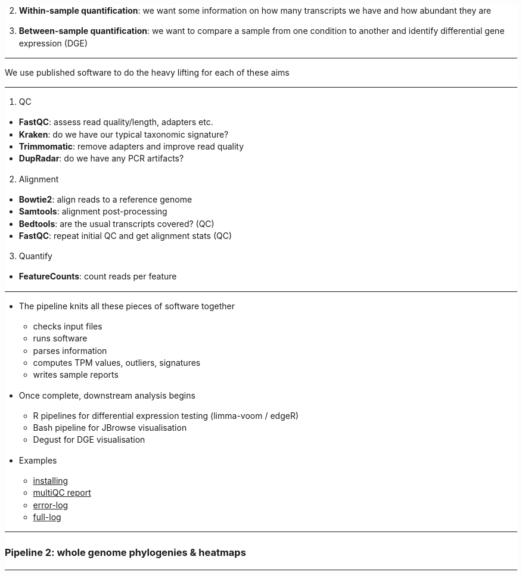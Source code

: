 2. **Within-sample quantification**: we want some information on how many transcripts we have and how abundant they are

3. **Between-sample quantification**: we want to compare a sample from one condition to another and identify differential gene expression (DGE)

---

We use published software to do the heavy lifting for each of these aims

---

1. QC

  - **FastQC**: assess read quality/length, adapters etc.
  - **Kraken**: do we have our typical taxonomic signature?
  - **Trimmomatic**: remove adapters and improve read quality
  - **DupRadar**: do we have any PCR artifacts?

2. Alignment

  - **Bowtie2**: align reads to a reference genome
  - **Samtools**: alignment post-processing
  - **Bedtools**: are the usual transcripts covered? (QC)
  - **FastQC**: repeat initial QC and get alignment stats (QC)

3. Quantify

  - **FeatureCounts**: count reads per feature

---

* The pipeline knits all these pieces of software together

  - checks input files
  - runs software
  - parses information
  - computes TPM values, outliers, signatures
  - writes sample reports

* Once complete, downstream analysis begins

  - R pipelines for differential expression testing (limma-voom / edgeR)
  - Bash pipeline for JBrowse visualisation
  - Degust for DGE visualisation

* Examples

  - [installing](https://github.com/will-rowe/rnaseq)
  - [multiQC report]({{site.url}}/_slides/lab-talk-folder-DELETE/00_multiqc_report.html)
  - [error-log]({{site.url}}/_slides/lab-talk-folder-DELETE/log-fail-eg.txt)
  - [full-log]({{site.url}}/_slides/lab-talk-folder-DELETE/log-eg.txt)

----

### Pipeline 2: whole genome phylogenies & heatmaps

***
